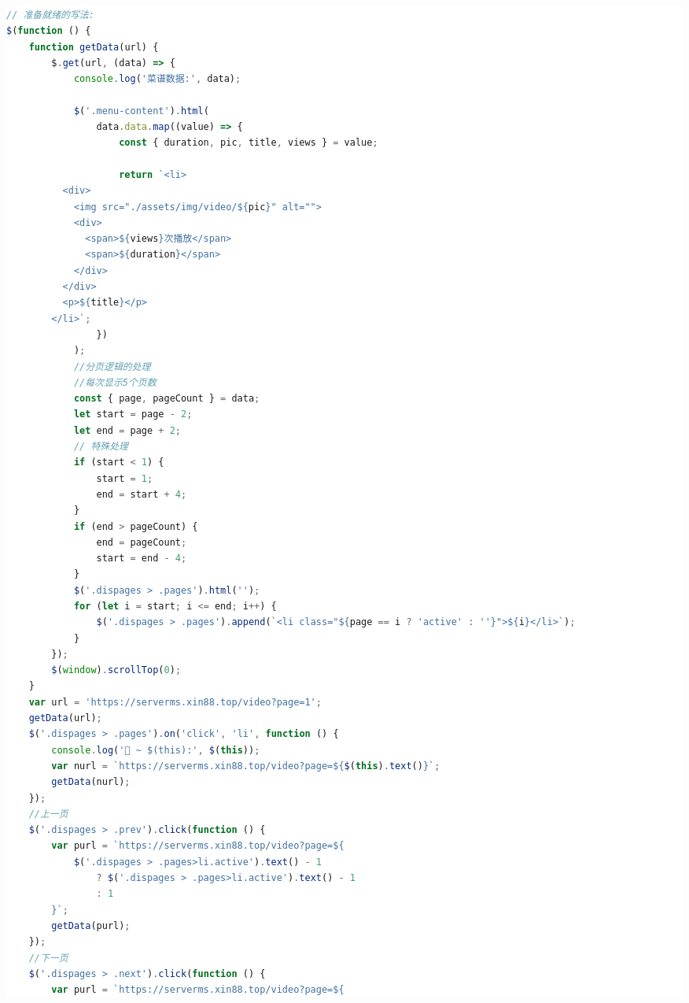 ```js
// 准备就绪的写法:
$(function () {
	function getData(url) {
		$.get(url, (data) => {
			console.log('菜谱数据:', data);

			$('.menu-content').html(
				data.data.map((value) => {
					const { duration, pic, title, views } = value;

					return `<li>
          <div>
            <img src="./assets/img/video/${pic}" alt="">
            <div>
              <span>${views}次播放</span>
              <span>${duration}</span>
            </div>
          </div>
          <p>${title}</p>
        </li>`;
				})
			);
			//分页逻辑的处理
			//每次显示5个页数
			const { page, pageCount } = data;
			let start = page - 2;
			let end = page + 2;
			// 特殊处理
			if (start < 1) {
				start = 1;
				end = start + 4;
			}
			if (end > pageCount) {
				end = pageCount;
				start = end - 4;
			}
			$('.dispages > .pages').html('');
			for (let i = start; i <= end; i++) {
				$('.dispages > .pages').append(`<li class="${page == i ? 'active' : ''}">${i}</li>`);
			}
		});
		$(window).scrollTop(0);
	}
	var url = 'https://serverms.xin88.top/video?page=1';
	getData(url);
	$('.dispages > .pages').on('click', 'li', function () {
		console.log('🚀 ~ $(this):', $(this));
		var nurl = `https://serverms.xin88.top/video?page=${$(this).text()}`;
		getData(nurl);
	});
	//上一页
	$('.dispages > .prev').click(function () {
		var purl = `https://serverms.xin88.top/video?page=${
			$('.dispages > .pages>li.active').text() - 1
				? $('.dispages > .pages>li.active').text() - 1
				: 1
		}`;
		getData(purl);
	});
	//下一页
	$('.dispages > .next').click(function () {
		var purl = `https://serverms.xin88.top/video?page=${
```